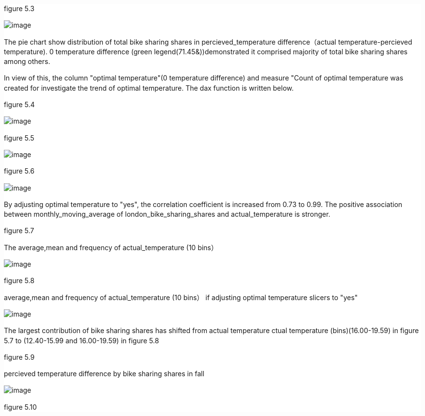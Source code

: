 
figure 5.3

![image](https://github.com/user-attachments/assets/0624dbb2-0d4c-4806-afd0-5b0696b70da7)

The pie chart show distribution of total bike sharing shares in percieved_temperature difference（actual temperature-percieved temperature). 0 temperature difference (green legend(71.45&))demonstrated it comprised majority of total bike sharing shares among others.

In view of this, the column "optimal temperature"(0 temperature difference) and measure "Count of optimal temperature was created for investigate the trend of optimal temperature. The dax function is written below.

figure 5.4

![image](https://github.com/user-attachments/assets/b6bf92d3-1a1d-4745-81e7-f7fde49cc6e3)

figure 5.5

![image](https://github.com/user-attachments/assets/54098b11-ff5d-46bf-87eb-618fd2bb5d44)

figure 5.6

![image](https://github.com/user-attachments/assets/cd7f9277-3617-4138-a0d0-8e6b745c43d7)

By adjusting optimal temperature to "yes", the correlation coefficient is increased from 0.73 to 0.99. The positive association between monthly_moving_average of london_bike_sharing_shares and actual_temperature is stronger.


figure 5.7

The average,mean and frequency of actual_temperature (10 bins）

![image](https://github.com/user-attachments/assets/52b5581e-4169-48b0-b826-9585b3831c54)

                 
figure 5.8         

average,mean and frequency of actual_temperature (10 bins） if adjusting optimal temperature slicers to "yes"

![image](https://github.com/user-attachments/assets/14346533-f88a-40f1-b233-949e0da999e5)

The largest contribution of bike sharing shares has shifted from actual temperature ctual temperature (bins)(16.00-19.59) in figure 5.7 to (12.40-15.99 and 16.00-19.59)
in figure 5.8



figure 5.9

percieved temperature difference by bike sharing shares in fall

![image](https://github.com/user-attachments/assets/312fb411-499f-4811-87ed-db71a6d32ba9)


figure 5.10
